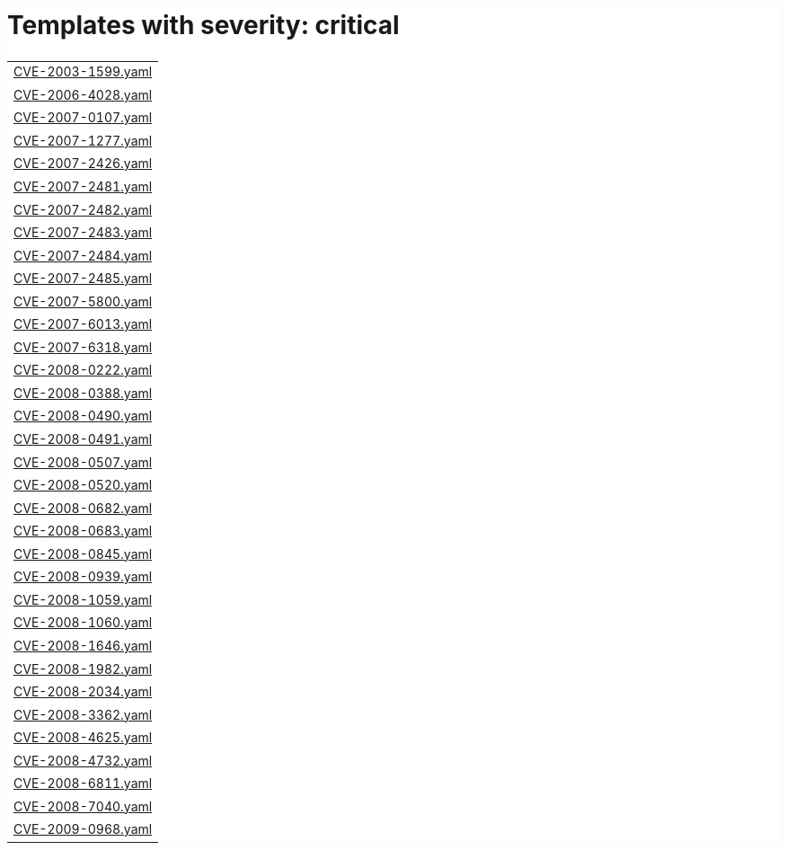 # Templates with severity: critical


| |
|---|
| [CVE-2003-1599.yaml](./nuclei-templates/2003/CVE-2003-1599.yaml) |
| [CVE-2006-4028.yaml](./nuclei-templates/2006/CVE-2006-4028.yaml) |
| [CVE-2007-0107.yaml](./nuclei-templates/2007/CVE-2007-0107.yaml) |
| [CVE-2007-1277.yaml](./nuclei-templates/2007/CVE-2007-1277.yaml) |
| [CVE-2007-2426.yaml](./nuclei-templates/2007/CVE-2007-2426.yaml) |
| [CVE-2007-2481.yaml](./nuclei-templates/2007/CVE-2007-2481.yaml) |
| [CVE-2007-2482.yaml](./nuclei-templates/2007/CVE-2007-2482.yaml) |
| [CVE-2007-2483.yaml](./nuclei-templates/2007/CVE-2007-2483.yaml) |
| [CVE-2007-2484.yaml](./nuclei-templates/2007/CVE-2007-2484.yaml) |
| [CVE-2007-2485.yaml](./nuclei-templates/2007/CVE-2007-2485.yaml) |
| [CVE-2007-5800.yaml](./nuclei-templates/2007/CVE-2007-5800.yaml) |
| [CVE-2007-6013.yaml](./nuclei-templates/2007/CVE-2007-6013.yaml) |
| [CVE-2007-6318.yaml](./nuclei-templates/2007/CVE-2007-6318.yaml) |
| [CVE-2008-0222.yaml](./nuclei-templates/2008/CVE-2008-0222.yaml) |
| [CVE-2008-0388.yaml](./nuclei-templates/2008/CVE-2008-0388.yaml) |
| [CVE-2008-0490.yaml](./nuclei-templates/2008/CVE-2008-0490.yaml) |
| [CVE-2008-0491.yaml](./nuclei-templates/2008/CVE-2008-0491.yaml) |
| [CVE-2008-0507.yaml](./nuclei-templates/2008/CVE-2008-0507.yaml) |
| [CVE-2008-0520.yaml](./nuclei-templates/2008/CVE-2008-0520.yaml) |
| [CVE-2008-0682.yaml](./nuclei-templates/2008/CVE-2008-0682.yaml) |
| [CVE-2008-0683.yaml](./nuclei-templates/2008/CVE-2008-0683.yaml) |
| [CVE-2008-0845.yaml](./nuclei-templates/2008/CVE-2008-0845.yaml) |
| [CVE-2008-0939.yaml](./nuclei-templates/2008/CVE-2008-0939.yaml) |
| [CVE-2008-1059.yaml](./nuclei-templates/2008/CVE-2008-1059.yaml) |
| [CVE-2008-1060.yaml](./nuclei-templates/2008/CVE-2008-1060.yaml) |
| [CVE-2008-1646.yaml](./nuclei-templates/2008/CVE-2008-1646.yaml) |
| [CVE-2008-1982.yaml](./nuclei-templates/2008/CVE-2008-1982.yaml) |
| [CVE-2008-2034.yaml](./nuclei-templates/2008/CVE-2008-2034.yaml) |
| [CVE-2008-3362.yaml](./nuclei-templates/2008/CVE-2008-3362.yaml) |
| [CVE-2008-4625.yaml](./nuclei-templates/2008/CVE-2008-4625.yaml) |
| [CVE-2008-4732.yaml](./nuclei-templates/2008/CVE-2008-4732.yaml) |
| [CVE-2008-6811.yaml](./nuclei-templates/2008/CVE-2008-6811.yaml) |
| [CVE-2008-7040.yaml](./nuclei-templates/2008/CVE-2008-7040.yaml) |
| [CVE-2009-0968.yaml](./nuclei-templates/2009/CVE-2009-0968.yaml) |